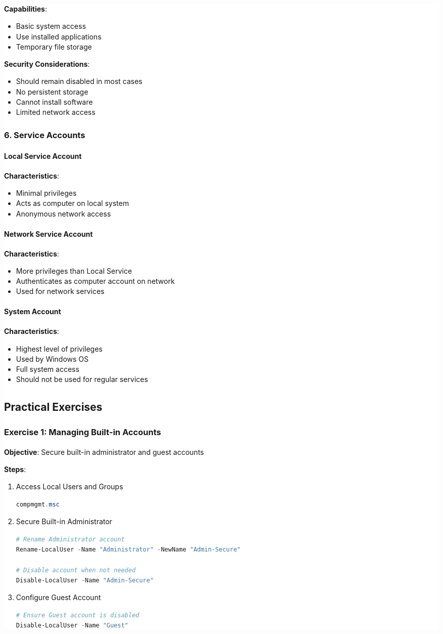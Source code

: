 **Capabilities**:
- Basic system access
- Use installed applications
- Temporary file storage

**Security Considerations**:
- Should remain disabled in most cases
- No persistent storage
- Cannot install software
- Limited network access

### 6. Service Accounts

#### Local Service Account
**Characteristics**:
- Minimal privileges
- Acts as computer on local system
- Anonymous network access

#### Network Service Account
**Characteristics**:
- More privileges than Local Service
- Authenticates as computer account on network
- Used for network services

#### System Account
**Characteristics**:
- Highest level of privileges
- Used by Windows OS
- Full system access
- Should not be used for regular services

## Practical Exercises

### Exercise 1: Managing Built-in Accounts
**Objective**: Secure built-in administrator and guest accounts

**Steps**:
1. Access Local Users and Groups
   ```powershell
   compmgmt.msc
   ```

2. Secure Built-in Administrator
   ```powershell
   # Rename Administrator account
   Rename-LocalUser -Name "Administrator" -NewName "Admin-Secure"
   
   # Disable account when not needed
   Disable-LocalUser -Name "Admin-Secure"
   ```

3. Configure Guest Account
   ```powershell
   # Ensure Guest account is disabled
   Disable-LocalUser -Name "Guest"
   ```
